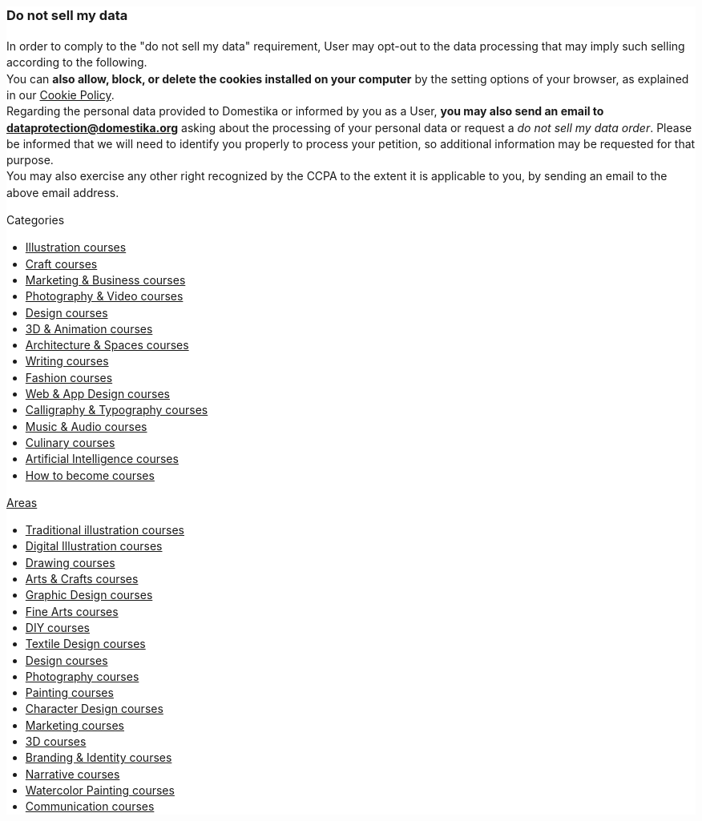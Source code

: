 ### Do not sell my data  

In order to comply to the "do not sell my data" requirement, User may opt-out to the data processing that may imply such selling according to the following.  
You can **also allow, block, or delete the cookies installed on your computer** by the setting options of your browser, as explained in our [Cookie Policy](https://www.domestika.org/cookies).  
Regarding the personal data provided to Domestika or informed by you as a User, **you may also send an email to dataprotection@domestika.org** asking about the processing of your personal data or request a _do not sell my data order_. Please be informed that we will need to identify you properly to process your petition, so additional information may be requested for that purpose.  
You may also exercise any other right recognized by the CCPA to the extent it is applicable to you, by sending an email to the above email address.  

[](https://www.domestika.org/)

Categories

* [Illustration courses](https://www.domestika.org/en/courses/category/11-illustration)
* [Craft courses](https://www.domestika.org/en/courses/category/12-craft)
* [Marketing & Business courses](https://www.domestika.org/en/courses/category/17-marketing-business)
* [Photography & Video courses](https://www.domestika.org/en/courses/category/8-photography-video)
* [Design courses](https://www.domestika.org/en/courses/category/3-design)
* [3D & Animation courses](https://www.domestika.org/en/courses/category/13-3d-animation)
* [Architecture & Spaces courses](https://www.domestika.org/en/courses/category/15-architecture-spaces)
* [Writing courses](https://www.domestika.org/en/courses/category/18-writing)
* [Fashion courses](https://www.domestika.org/en/courses/category/20-fashion)
* [Web & App Design courses](https://www.domestika.org/en/courses/category/9-web-app-design)
* [Calligraphy & Typography courses](https://www.domestika.org/en/courses/category/16-calligraphy-typography)
* [Music & Audio courses](https://www.domestika.org/en/courses/category/19-music-audio)
* [Culinary courses](https://www.domestika.org/en/courses/category/21-culinary)
* [Artificial Intelligence courses](https://www.domestika.org/en/courses/category/23-artificial-intelligence)
* [How to become courses](https://www.domestika.org/en/courses/category/22-how-to-become)

[Areas](https://www.domestika.org/courses/area)

* [Traditional illustration courses](https://www.domestika.org/en/courses/area/2-traditional-illustration)
* [Digital Illustration courses](https://www.domestika.org/en/courses/area/102-digital-illustration)
* [Drawing courses](https://www.domestika.org/en/courses/area/92-drawing)
* [Arts & Crafts courses](https://www.domestika.org/en/courses/area/21-arts-crafts)
* [Graphic Design courses](https://www.domestika.org/en/courses/area/34-graphic-design)
* [Fine Arts courses](https://www.domestika.org/en/courses/area/30-fine-arts)
* [DIY courses](https://www.domestika.org/en/courses/area/164-diy)
* [Textile Design courses](https://www.domestika.org/en/courses/area/243-textile-design)
* [Design courses](https://www.domestika.org/en/courses/area/1-design)
* [Photography courses](https://www.domestika.org/en/courses/area/8-photography)
* [Painting courses](https://www.domestika.org/en/courses/area/47-painting)
* [Character Design courses](https://www.domestika.org/en/courses/area/19-character-design)
* [Marketing courses](https://www.domestika.org/en/courses/area/44-marketing)
* [3D courses](https://www.domestika.org/en/courses/area/11-3d)
* [Branding & Identity courses](https://www.domestika.org/en/courses/area/17-branding-identity)
* [Narrative courses](https://www.domestika.org/en/courses/area/191-narrative)
* [Watercolor Painting courses](https://www.domestika.org/en/courses/area/104-watercolor-painting)
* [Communication courses](https://www.domestika.org/en/courses/area/166-communication)
